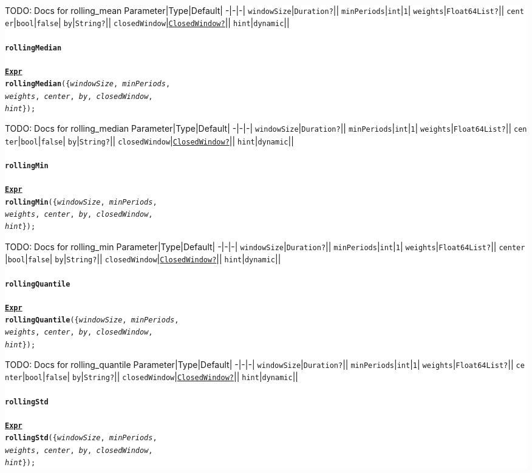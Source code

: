  TODO: Docs for rolling_mean
Parameter|Type|Default|
-|-|-|
`windowSize`|<code>Duration?</code>||
`minPeriods`|<code>int</code>|`1`|
`weights`|<code>Float64List?</code>||
`center`|<code>bool</code>|`false`|
`by`|<code>String?</code>||
`closedWindow`|<code>[ClosedWindow?]</code>||
`hint`|<code>dynamic</code>||
#### `rollingMedian`
<code><strong>[Expr] rollingMedian</strong>({<i>windowSize</i>, <i>minPeriods</i>, <i>weights</i>, <i>center</i>, <i>by</i>, <i>closedWindow</i>, <i>hint</i>});</code>

 TODO: Docs for rolling_median
Parameter|Type|Default|
-|-|-|
`windowSize`|<code>Duration?</code>||
`minPeriods`|<code>int</code>|`1`|
`weights`|<code>Float64List?</code>||
`center`|<code>bool</code>|`false`|
`by`|<code>String?</code>||
`closedWindow`|<code>[ClosedWindow?]</code>||
`hint`|<code>dynamic</code>||
#### `rollingMin`
<code><strong>[Expr] rollingMin</strong>({<i>windowSize</i>, <i>minPeriods</i>, <i>weights</i>, <i>center</i>, <i>by</i>, <i>closedWindow</i>, <i>hint</i>});</code>

 TODO: Docs for rolling_min
Parameter|Type|Default|
-|-|-|
`windowSize`|<code>Duration?</code>||
`minPeriods`|<code>int</code>|`1`|
`weights`|<code>Float64List?</code>||
`center`|<code>bool</code>|`false`|
`by`|<code>String?</code>||
`closedWindow`|<code>[ClosedWindow?]</code>||
`hint`|<code>dynamic</code>||
#### `rollingQuantile`
<code><strong>[Expr] rollingQuantile</strong>({<i>windowSize</i>, <i>minPeriods</i>, <i>weights</i>, <i>center</i>, <i>by</i>, <i>closedWindow</i>, <i>hint</i>});</code>

 TODO: Docs for rolling_quantile
Parameter|Type|Default|
-|-|-|
`windowSize`|<code>Duration?</code>||
`minPeriods`|<code>int</code>|`1`|
`weights`|<code>Float64List?</code>||
`center`|<code>bool</code>|`false`|
`by`|<code>String?</code>||
`closedWindow`|<code>[ClosedWindow?]</code>||
`hint`|<code>dynamic</code>||
#### `rollingStd`
<code><strong>[Expr] rollingStd</strong>({<i>windowSize</i>, <i>minPeriods</i>, <i>weights</i>, <i>center</i>, <i>by</i>, <i>closedWindow</i>, <i>hint</i>});</code>


[Expr]: /reference/classes/expr
[LiteralValue]: /reference/classes/literalvalue
[Operator]: /reference/enums/operator
[DataType]: /reference/classes/datatype
[SortOptions]: /reference/classes/sortoptions
[AggExpr]: /reference/classes/aggexpr
[WindowType]: /reference/classes/windowtype
[PExpr]: /reference/classes/pexpr
[dynamic]: #
[Int64List]: /reference/classes/int64list
[ClosedWindow?]: /reference/enums/closedwindow
[IsSorted]: /reference/enums/issorted
[TimeUnit?]: /reference/enums/timeunit
[Ambiguous]: /reference/enums/ambiguous
[StrNamespace]: /reference/classes/strnamespace